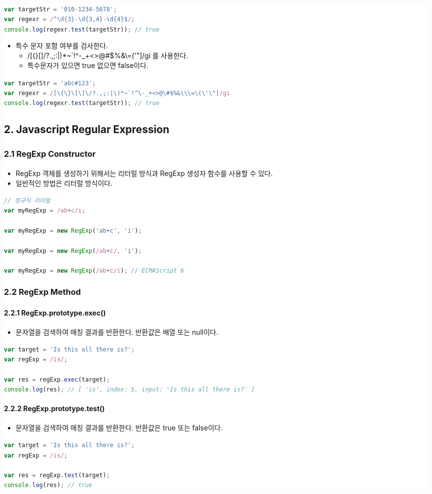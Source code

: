 ```javascript
var targetStr = '010-1234-5678';
var regexr = /^\d{3}-\d{3,4}-\d{4}$/;
console.log(regexr.test(targetStr)); // true
```

- 특수 문자 포함 여부를 검사한다.
  - /[\{\}\[\]\/?.,;:|\)*~`!^\-_+<>@\#$%&\\\=\(\'\"]/gi 를 사용한다.
  - 특수문자가 있으면 true 없으면 false이다.
```javascript
var targetStr = 'abc#123';
var regexr = /[\{\}\[\]\/?.,;:|\)*~`!^\-_+<>@\#$%&\\\=\(\'\"]/gi
console.log(regexr.test(targetStr)); // true
```

## 2. Javascript Regular Expression

### 2.1 RegExp Constructor

-  RegExp 객체를 생성하기 위해서는 리터럴 방식과 RegExp 생성자 함수를 사용할 수 있다.
  - 일반적인 방법은 리터럴 방식이다.

```javascript
// 정규식 리터럴
var myRegExp = /ab+c/i;

var myRegExp = new RegExp('ab+c', 'i');

var myRegExp = new RegExp(/ab+c/, 'i');

var myRegExp = new RegExp(/ab+c/i); // ECMAScript 6
```


### 2.2 RegExp Method

#### 2.2.1 RegExp.prototype.exec()
- 문자열을 검색하여 매칭 결과를 반환한다. 반환값은 배열 또는 null이다.

```javascript
var target = 'Is this all there is?';
var regExp = /is/;

var res = regExp.exec(target);
console.log(res); // [ 'is', index: 5, input: 'Is this all there is?' ]
```

#### 2.2.2 RegExp.prototype.test()
- 문자열을 검색하여 매칭 결과를 반환한다. 반환값은 true 또는 false이다.

```javascript
var target = 'Is this all there is?';
var regExp = /is/;

var res = regExp.test(target);
console.log(res); // true
```
